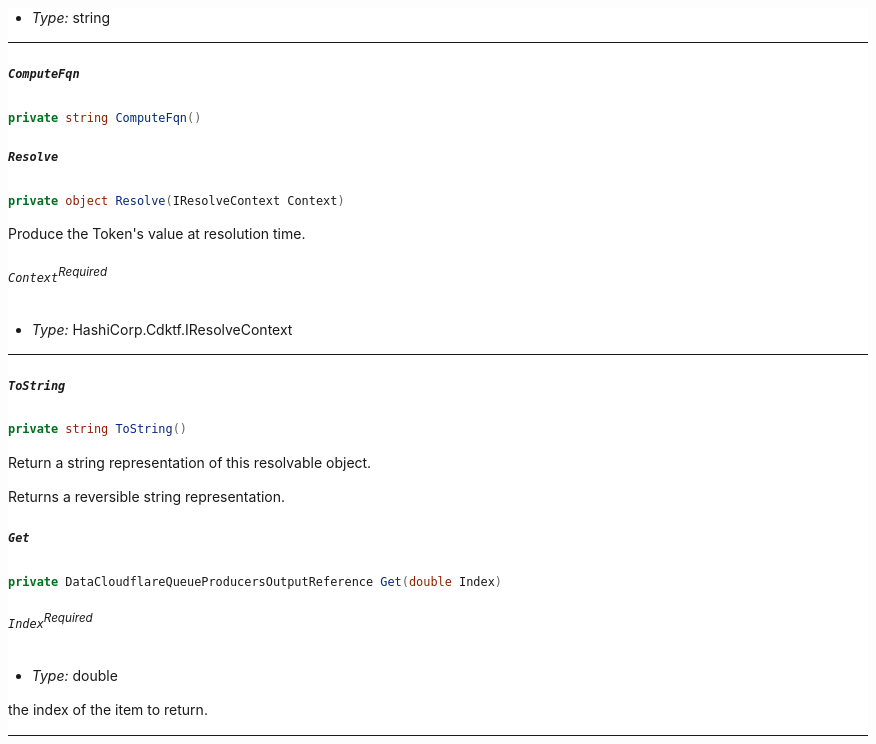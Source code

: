 - *Type:* string

---

##### `ComputeFqn` <a name="ComputeFqn" id="@cdktf/provider-cloudflare.dataCloudflareQueue.DataCloudflareQueueProducersList.computeFqn"></a>

```csharp
private string ComputeFqn()
```

##### `Resolve` <a name="Resolve" id="@cdktf/provider-cloudflare.dataCloudflareQueue.DataCloudflareQueueProducersList.resolve"></a>

```csharp
private object Resolve(IResolveContext Context)
```

Produce the Token's value at resolution time.

###### `Context`<sup>Required</sup> <a name="Context" id="@cdktf/provider-cloudflare.dataCloudflareQueue.DataCloudflareQueueProducersList.resolve.parameter._context"></a>

- *Type:* HashiCorp.Cdktf.IResolveContext

---

##### `ToString` <a name="ToString" id="@cdktf/provider-cloudflare.dataCloudflareQueue.DataCloudflareQueueProducersList.toString"></a>

```csharp
private string ToString()
```

Return a string representation of this resolvable object.

Returns a reversible string representation.

##### `Get` <a name="Get" id="@cdktf/provider-cloudflare.dataCloudflareQueue.DataCloudflareQueueProducersList.get"></a>

```csharp
private DataCloudflareQueueProducersOutputReference Get(double Index)
```

###### `Index`<sup>Required</sup> <a name="Index" id="@cdktf/provider-cloudflare.dataCloudflareQueue.DataCloudflareQueueProducersList.get.parameter.index"></a>

- *Type:* double

the index of the item to return.

---
